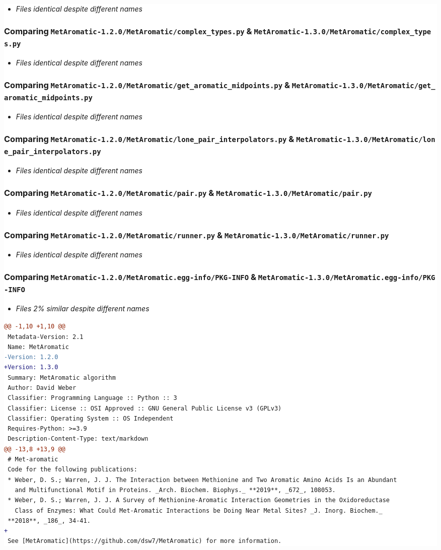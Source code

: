  * *Files identical despite different names*

### Comparing `MetAromatic-1.2.0/MetAromatic/complex_types.py` & `MetAromatic-1.3.0/MetAromatic/complex_types.py`

 * *Files identical despite different names*

### Comparing `MetAromatic-1.2.0/MetAromatic/get_aromatic_midpoints.py` & `MetAromatic-1.3.0/MetAromatic/get_aromatic_midpoints.py`

 * *Files identical despite different names*

### Comparing `MetAromatic-1.2.0/MetAromatic/lone_pair_interpolators.py` & `MetAromatic-1.3.0/MetAromatic/lone_pair_interpolators.py`

 * *Files identical despite different names*

### Comparing `MetAromatic-1.2.0/MetAromatic/pair.py` & `MetAromatic-1.3.0/MetAromatic/pair.py`

 * *Files identical despite different names*

### Comparing `MetAromatic-1.2.0/MetAromatic/runner.py` & `MetAromatic-1.3.0/MetAromatic/runner.py`

 * *Files identical despite different names*

### Comparing `MetAromatic-1.2.0/MetAromatic.egg-info/PKG-INFO` & `MetAromatic-1.3.0/MetAromatic.egg-info/PKG-INFO`

 * *Files 2% similar despite different names*

```diff
@@ -1,10 +1,10 @@
 Metadata-Version: 2.1
 Name: MetAromatic
-Version: 1.2.0
+Version: 1.3.0
 Summary: MetAromatic algorithm
 Author: David Weber
 Classifier: Programming Language :: Python :: 3
 Classifier: License :: OSI Approved :: GNU General Public License v3 (GPLv3)
 Classifier: Operating System :: OS Independent
 Requires-Python: >=3.9
 Description-Content-Type: text/markdown
@@ -13,8 +13,9 @@
 # Met-aromatic
 Code for the following publications:
 * Weber, D. S.; Warren, J. J. The Interaction between Methionine and Two Aromatic Amino Acids Is an Abundant
   and Multifunctional Motif in Proteins. _Arch. Biochem. Biophys._ **2019**, _672_, 108053.
 * Weber, D. S.; Warren, J. J. A Survey of Methionine-Aromatic Interaction Geometries in the Oxidoreductase
   Class of Enzymes: What Could Met-Aromatic Interactions be Doing Near Metal Sites? _J. Inorg. Biochem._
 **2018**, _186_, 34-41.
+
 See [MetAromatic](https://github.com/dsw7/MetAromatic) for more information.
```
